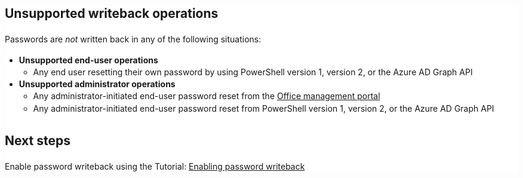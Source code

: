 ## Unsupported writeback operations

Passwords are *not* written back in any of the following situations:

* **Unsupported end-user operations**
   * Any end user resetting their own password by using PowerShell version 1, version 2, or the Azure AD Graph API
* **Unsupported administrator operations**
   * Any administrator-initiated end-user password reset from the [Office management portal](https://portal.office.com)
   * Any administrator-initiated end-user password reset from PowerShell version 1, version 2, or the Azure AD Graph API

## Next steps

Enable password writeback using the Tutorial: [Enabling password writeback](tutorial-enable-writeback.md)
